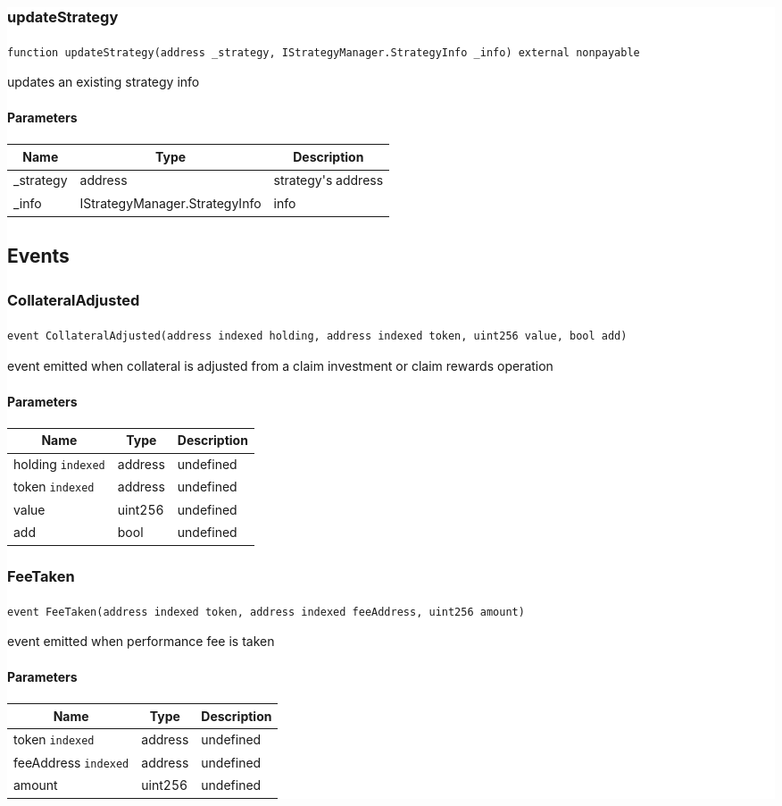 ### updateStrategy

```solidity
function updateStrategy(address _strategy, IStrategyManager.StrategyInfo _info) external nonpayable
```

updates an existing strategy info



#### Parameters

| Name | Type | Description |
|---|---|---|
| _strategy | address | strategy&#39;s address
| _info | IStrategyManager.StrategyInfo | info



## Events

### CollateralAdjusted

```solidity
event CollateralAdjusted(address indexed holding, address indexed token, uint256 value, bool add)
```

event emitted when collateral is adjusted from a claim investment or claim rewards operation



#### Parameters

| Name | Type | Description |
|---|---|---|
| holding `indexed` | address | undefined |
| token `indexed` | address | undefined |
| value  | uint256 | undefined |
| add  | bool | undefined |

### FeeTaken

```solidity
event FeeTaken(address indexed token, address indexed feeAddress, uint256 amount)
```

event emitted when performance fee is taken



#### Parameters

| Name | Type | Description |
|---|---|---|
| token `indexed` | address | undefined |
| feeAddress `indexed` | address | undefined |
| amount  | uint256 | undefined |
